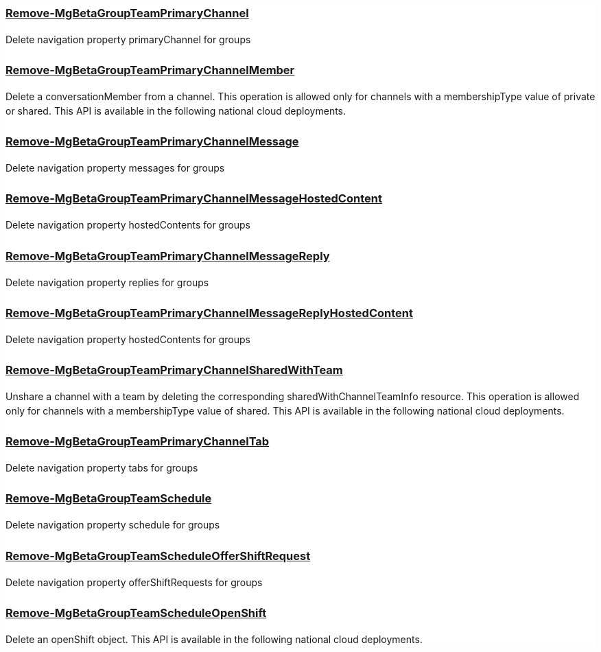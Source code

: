 ### [Remove-MgBetaGroupTeamPrimaryChannel](Remove-MgBetaGroupTeamPrimaryChannel.md)
Delete navigation property primaryChannel for groups

### [Remove-MgBetaGroupTeamPrimaryChannelMember](Remove-MgBetaGroupTeamPrimaryChannelMember.md)
Delete a conversationMember from a channel.
This operation is allowed only for channels with a membershipType value of private or shared.
This API is available in the following national cloud deployments.

### [Remove-MgBetaGroupTeamPrimaryChannelMessage](Remove-MgBetaGroupTeamPrimaryChannelMessage.md)
Delete navigation property messages for groups

### [Remove-MgBetaGroupTeamPrimaryChannelMessageHostedContent](Remove-MgBetaGroupTeamPrimaryChannelMessageHostedContent.md)
Delete navigation property hostedContents for groups

### [Remove-MgBetaGroupTeamPrimaryChannelMessageReply](Remove-MgBetaGroupTeamPrimaryChannelMessageReply.md)
Delete navigation property replies for groups

### [Remove-MgBetaGroupTeamPrimaryChannelMessageReplyHostedContent](Remove-MgBetaGroupTeamPrimaryChannelMessageReplyHostedContent.md)
Delete navigation property hostedContents for groups

### [Remove-MgBetaGroupTeamPrimaryChannelSharedWithTeam](Remove-MgBetaGroupTeamPrimaryChannelSharedWithTeam.md)
Unshare a channel with a team by deleting the corresponding sharedWithChannelTeamInfo resource.
This operation is allowed only for channels with a membershipType value of shared.
This API is available in the following national cloud deployments.

### [Remove-MgBetaGroupTeamPrimaryChannelTab](Remove-MgBetaGroupTeamPrimaryChannelTab.md)
Delete navigation property tabs for groups

### [Remove-MgBetaGroupTeamSchedule](Remove-MgBetaGroupTeamSchedule.md)
Delete navigation property schedule for groups

### [Remove-MgBetaGroupTeamScheduleOfferShiftRequest](Remove-MgBetaGroupTeamScheduleOfferShiftRequest.md)
Delete navigation property offerShiftRequests for groups

### [Remove-MgBetaGroupTeamScheduleOpenShift](Remove-MgBetaGroupTeamScheduleOpenShift.md)
Delete an openShift object.
This API is available in the following national cloud deployments.
